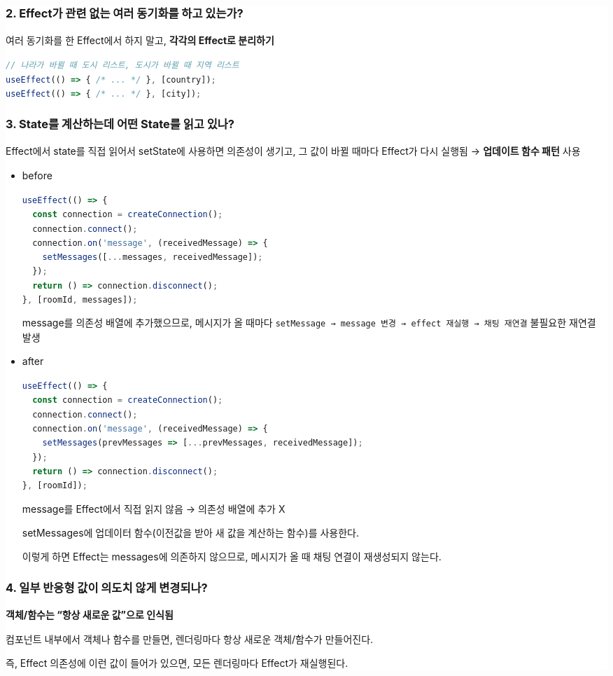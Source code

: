 ### **2. Effect가 관련 없는 여러 동기화를 하고 있는가?**

여러 동기화를 한 Effect에서 하지 말고, **각각의 Effect로 분리하기**

```jsx
// 나라가 바뀔 때 도시 리스트, 도시가 바뀔 때 지역 리스트
useEffect(() => { /* ... */ }, [country]);
useEffect(() => { /* ... */ }, [city]);
```

### **3. State를 계산하는데 어떤 State를 읽고 있나?**

Effect에서 state를 직접 읽어서 setState에 사용하면 의존성이 생기고, 그 값이 바뀔 때마다 Effect가 다시 실행됨 → **업데이트 함수 패턴** 사용

- before
    
    ```jsx
    useEffect(() => {
      const connection = createConnection();
      connection.connect();
      connection.on('message', (receivedMessage) => {
        setMessages([...messages, receivedMessage]);
      });
      return () => connection.disconnect();
    }, [roomId, messages]);
    ```
    
    message를 의존성 배열에 추가했으므로, 메시지가 올 때마다 `setMessage → message 변경 → effect 재실행 → 채팅 재연결`  불필요한 재연결 발생 <br />
    
- after
    
    ```jsx
    useEffect(() => {
      const connection = createConnection();
      connection.connect();
      connection.on('message', (receivedMessage) => {
        setMessages(prevMessages => [...prevMessages, receivedMessage]);
      });
      return () => connection.disconnect();
    }, [roomId]); 
    ```
    
    message를 Effect에서 직접 읽지 않음 → 의존성 배열에 추가 X
    
    setMessages에 업데이터 함수(이전값을 받아 새 값을 계산하는 함수)를 사용한다. 
    
    이렇게 하면 Effect는 messages에 의존하지 않으므로, 메시지가 올 때 채팅 연결이 재생성되지 않는다.  <br />
    

### **4. 일부 반응형 값이 의도치 않게 변경되나?**

**객체/함수는 “항상 새로운 값”으로 인식됨**

컴포넌트 내부에서 객체나 함수를 만들면, 렌더링마다 항상 새로운 객체/함수가 만들어진다.

즉, Effect 의존성에 이런 값이 들어가 있으면, 모든 렌더링마다 Effect가 재실행된다. 
